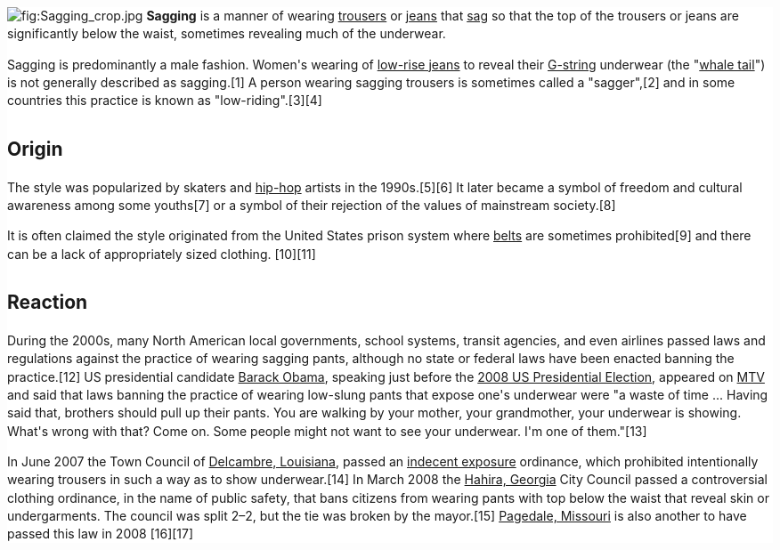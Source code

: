 ![](Sagging_crop.jpg "fig:Sagging_crop.jpg") **Sagging** is a manner of
wearing [trousers](trousers "wikilink") or [jeans](jeans "wikilink")
that [sag](Wikt:sag#Verb "wikilink") so that the top of the trousers or
jeans are significantly below the waist, sometimes revealing much of the
underwear.

Sagging is predominantly a male fashion. Women's wearing of [low-rise
jeans](low-rise_jeans "wikilink") to reveal their
[G-string](G-string "wikilink") underwear (the "[whale
tail](whale_tail "wikilink")") is not generally described as sagging.[1]
A person wearing sagging trousers is sometimes called a "sagger",[2] and
in some countries this practice is known as "low-riding".[3][4]

## Origin

The style was popularized by skaters and [hip-hop](hip-hop "wikilink")
artists in the 1990s.[5][6] It later became a symbol of freedom and
cultural awareness among some youths[7] or a symbol of their rejection
of the values of mainstream society.[8]

It is often claimed the style originated from the United States prison
system where [belts](Belt_(clothing) "wikilink") are sometimes
prohibited[9] and there can be a lack of appropriately sized clothing.
[10][11]

## Reaction

During the 2000s, many North American local governments, school systems,
transit agencies, and even airlines passed laws and regulations against
the practice of wearing sagging pants, although no state or federal laws
have been enacted banning the practice.[12] US presidential candidate
[Barack Obama](Barack_Obama "wikilink"), speaking just before the [2008
US Presidential
Election](United_States_Presidential_Election,_2008 "wikilink"),
appeared on [MTV](MTV "wikilink") and said that laws banning the
practice of wearing low-slung pants that expose one's underwear were "a
waste of time ... Having said that, brothers should pull up their pants.
You are walking by your mother, your grandmother, your underwear is
showing. What's wrong with that? Come on. Some people might not want to
see your underwear. I'm one of them."[13]

In June 2007 the Town Council of [Delcambre,
Louisiana](Delcambre,_Louisiana "wikilink"), passed an [indecent
exposure](indecent_exposure "wikilink") ordinance, which prohibited
intentionally wearing trousers in such a way as to show underwear.[14]
In March 2008 the [Hahira, Georgia](Hahira,_Georgia "wikilink") City
Council passed a controversial clothing ordinance, in the name of public
safety, that bans citizens from wearing pants with top below the waist
that reveal skin or undergarments. The council was split 2–2, but the
tie was broken by the mayor.[15] [Pagedale,
Missouri](Pagedale,_Missouri "wikilink") is also another to have passed
this law in 2008 [16][17]
